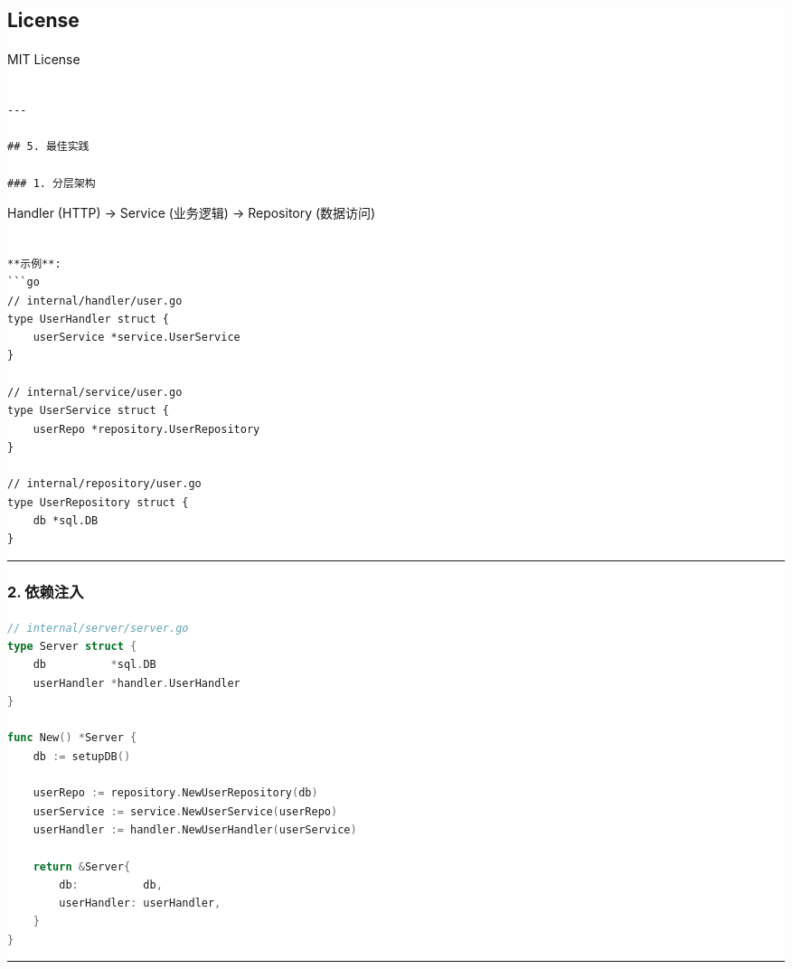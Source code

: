 ## License

MIT License
```

---

## 5. 最佳实践

### 1. 分层架构

```
Handler (HTTP) → Service (业务逻辑) → Repository (数据访问)
```

**示例**:
```go
// internal/handler/user.go
type UserHandler struct {
    userService *service.UserService
}

// internal/service/user.go
type UserService struct {
    userRepo *repository.UserRepository
}

// internal/repository/user.go
type UserRepository struct {
    db *sql.DB
}
```

---

### 2. 依赖注入

```go
// internal/server/server.go
type Server struct {
    db          *sql.DB
    userHandler *handler.UserHandler
}

func New() *Server {
    db := setupDB()
    
    userRepo := repository.NewUserRepository(db)
    userService := service.NewUserService(userRepo)
    userHandler := handler.NewUserHandler(userService)
    
    return &Server{
        db:          db,
        userHandler: userHandler,
    }
}
```

---